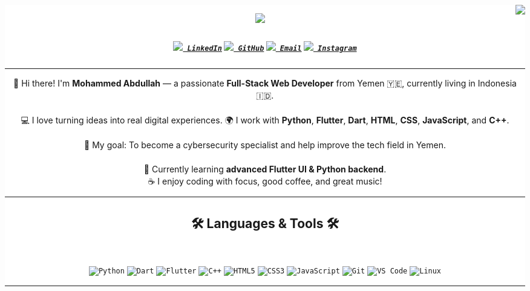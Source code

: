 <img align="right" src="https://visitor-badge.laobi.icu/badge?page_id=mohammedabdullah.mohammedabdullah">

<h1 align="center">
  <a href="https://git.io/typing-svg">
    <img src="https://readme-typing-svg.herokuapp.com?size=30&duration=4000&color=00C9A7&center=true&vCenter=true&width=500&lines=Hello,+I'm+Mohammed+Abdullah+👋;Full-Stack+Web+Developer;Flutter+%26+Python+Enthusiast;Welcome+to+my+GitHub!">
  </a>
</h1>

<h5 align="center">
  <code><a href="https://www.linkedin.com" title="LinkedIn Profile"><img width="22" src="https://cdn-icons-png.flaticon.com/512/174/174857.png"> LinkedIn</a></code>
  <code><a href="https://github.com/mohammedabdullah" title="GitHub Profile"><img width="22" src="https://cdn-icons-png.flaticon.com/512/733/733553.png"> GitHub</a></code>
  <code><a href="mailto:mohammed@example.com" title="Send me Email"><img width="22" src="https://cdn-icons-png.flaticon.com/512/732/732200.png"> Email</a></code>
  <code><a href="https://www.instagram.com" title="Instagram Profile"><img width="22" src="https://cdn-icons-png.flaticon.com/512/2111/2111463.png"> Instagram</a></code>
</h5>

---

<p align="center">
  👋 Hi there! I'm <b>Mohammed Abdullah</b> — a passionate <b>Full-Stack Web Developer</b> from Yemen 🇾🇪, currently living in Indonesia 🇮🇩.  
  <br><br>
  💻 I love turning ideas into real digital experiences.  
  🌍 I work with <b>Python</b>, <b>Flutter</b>, <b>Dart</b>, <b>HTML</b>, <b>CSS</b>, <b>JavaScript</b>, and <b>C++</b>.  
  <br><br>
  🎯 My goal: To become a cybersecurity specialist and help improve the tech field in Yemen.  
  <br><br>
  🚀 Currently learning <b>advanced Flutter UI & Python backend</b>.  
  <br>
  ☕ I enjoy coding with focus, good coffee, and great music!
</p>

---

<h2 align="center">🛠️ Languages & Tools 🛠️</h2>
<br>
<p align="center">
  <code><img title="Python" height="25" src="https://cdn.jsdelivr.net/gh/devicons/devicon/icons/python/python-original.svg"></code>
  <code><img title="Dart" height="25" src="https://cdn.jsdelivr.net/gh/devicons/devicon/icons/dart/dart-original.svg"></code>
  <code><img title="Flutter" height="25" src="https://cdn.jsdelivr.net/gh/devicons/devicon/icons/flutter/flutter-original.svg"></code>
  <code><img title="C++" height="25" src="https://cdn.jsdelivr.net/gh/devicons/devicon/icons/cplusplus/cplusplus-original.svg"></code>
  <code><img title="HTML5" height="25" src="https://cdn.jsdelivr.net/gh/devicons/devicon/icons/html5/html5-original.svg"></code>
  <code><img title="CSS3" height="25" src="https://cdn.jsdelivr.net/gh/devicons/devicon/icons/css3/css3-original.svg"></code>
  <code><img title="JavaScript" height="25" src="https://cdn.jsdelivr.net/gh/devicons/devicon/icons/javascript/javascript-original.svg"></code>
  <code><img title="Git" height="25" src="https://cdn.jsdelivr.net/gh/devicons/devicon/icons/git/git-original.svg"></code>
  <code><img title="VS Code" height="25" src="https://cdn.jsdelivr.net/gh/devicons/devicon/icons/vscode/vscode-original.svg"></code>
  <code><img title="Linux" height="25" src="https://cdn.jsdelivr.net/gh/devicons/devicon/icons/linux/linux-original.svg"></code>
</p>

---